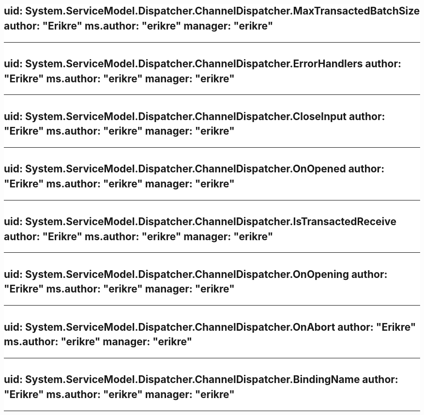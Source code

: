uid: System.ServiceModel.Dispatcher.ChannelDispatcher.MaxTransactedBatchSize
author: "Erikre"
ms.author: "erikre"
manager: "erikre"
---

---
uid: System.ServiceModel.Dispatcher.ChannelDispatcher.ErrorHandlers
author: "Erikre"
ms.author: "erikre"
manager: "erikre"
---

---
uid: System.ServiceModel.Dispatcher.ChannelDispatcher.CloseInput
author: "Erikre"
ms.author: "erikre"
manager: "erikre"
---

---
uid: System.ServiceModel.Dispatcher.ChannelDispatcher.OnOpened
author: "Erikre"
ms.author: "erikre"
manager: "erikre"
---

---
uid: System.ServiceModel.Dispatcher.ChannelDispatcher.IsTransactedReceive
author: "Erikre"
ms.author: "erikre"
manager: "erikre"
---

---
uid: System.ServiceModel.Dispatcher.ChannelDispatcher.OnOpening
author: "Erikre"
ms.author: "erikre"
manager: "erikre"
---

---
uid: System.ServiceModel.Dispatcher.ChannelDispatcher.OnAbort
author: "Erikre"
ms.author: "erikre"
manager: "erikre"
---

---
uid: System.ServiceModel.Dispatcher.ChannelDispatcher.BindingName
author: "Erikre"
ms.author: "erikre"
manager: "erikre"
---

---